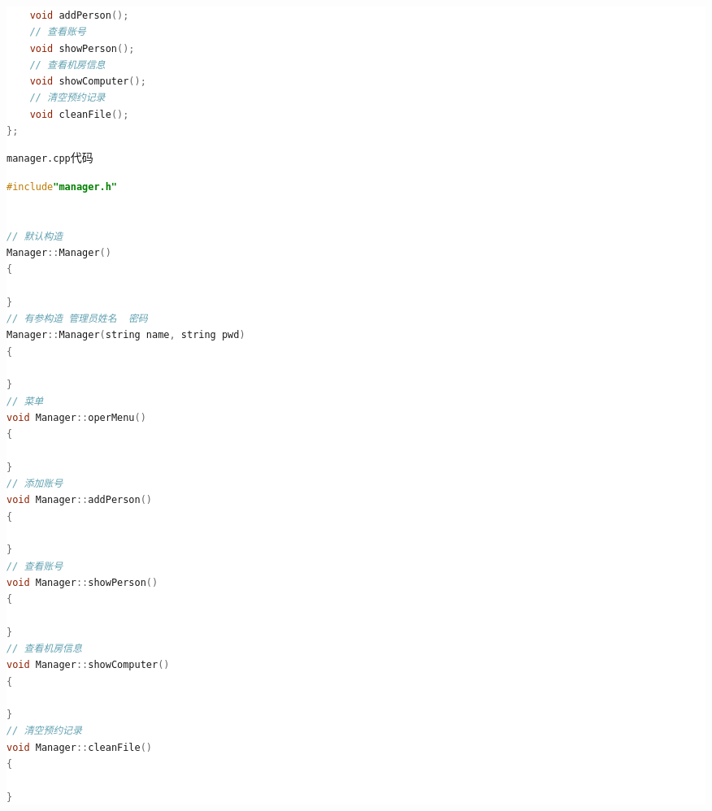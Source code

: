 ```c++
	void addPerson();
	// 查看账号
	void showPerson();
	// 查看机房信息
	void showComputer();
	// 清空预约记录
	void cleanFile();
};
```

`manager.cpp`代码

```c++
#include"manager.h"


// 默认构造
Manager::Manager()
{

}
// 有参构造 管理员姓名  密码
Manager::Manager(string name, string pwd)
{

}
// 菜单
void Manager::operMenu()
{

}
// 添加账号
void Manager::addPerson()
{

}
// 查看账号
void Manager::showPerson()
{

}
// 查看机房信息
void Manager::showComputer()
{

}
// 清空预约记录
void Manager::cleanFile()
{

}
```
